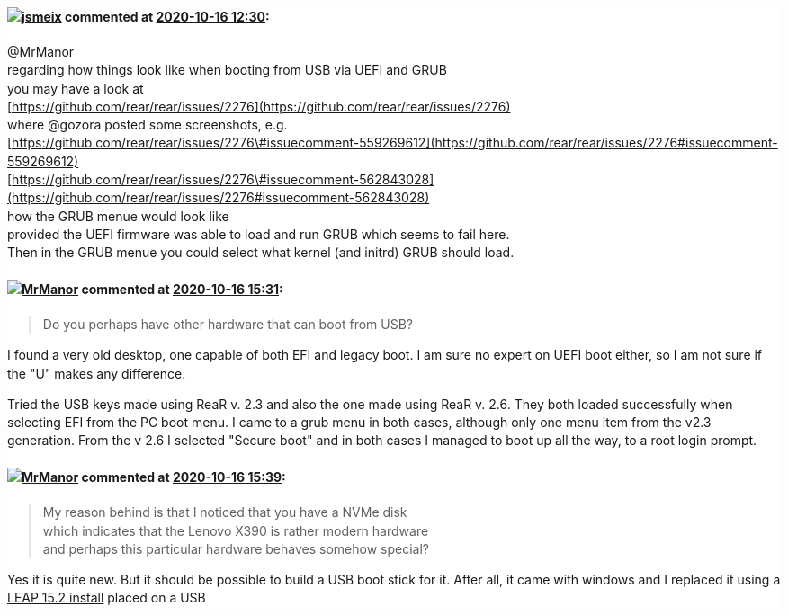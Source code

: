 #### <img src="https://avatars.githubusercontent.com/u/1788608?u=925fc54e2ce01551392622446ece427f51e2f0ce&v=4" width="50">[jsmeix](https://github.com/jsmeix) commented at [2020-10-16 12:30](https://github.com/rear/rear/issues/2500#issuecomment-710016096):

@MrManor  
regarding how things look like when booting from USB via UEFI and GRUB  
you may have a look at  
[https://github.com/rear/rear/issues/2276](https://github.com/rear/rear/issues/2276)  
where @gozora posted some screenshots, e.g.  
[https://github.com/rear/rear/issues/2276\#issuecomment-559269612](https://github.com/rear/rear/issues/2276#issuecomment-559269612)  
[https://github.com/rear/rear/issues/2276\#issuecomment-562843028](https://github.com/rear/rear/issues/2276#issuecomment-562843028)  
how the GRUB menue would look like  
provided the UEFI firmware was able to load and run GRUB which seems to
fail here.  
Then in the GRUB menue you could select what kernel (and initrd) GRUB
should load.

#### <img src="https://avatars.githubusercontent.com/u/4838974?u=90b6d54e6e83c88de3d3b25e135a8cce0ba50a50&v=4" width="50">[MrManor](https://github.com/MrManor) commented at [2020-10-16 15:31](https://github.com/rear/rear/issues/2500#issuecomment-710117550):

> Do you perhaps have other hardware that can boot from USB?

I found a very old desktop, one capable of both EFI and legacy boot. I
am sure no expert on UEFI boot either, so I am not sure if the "U" makes
any difference.

Tried the USB keys made using ReaR v. 2.3 and also the one made using
ReaR v. 2.6. They both loaded successfully when selecting EFI from the
PC boot menu. I came to a grub menu in both cases, although only one
menu item from the v2.3 generation. From the v 2.6 I selected "Secure
boot" and in both cases I managed to boot up all the way, to a root
login prompt.

#### <img src="https://avatars.githubusercontent.com/u/4838974?u=90b6d54e6e83c88de3d3b25e135a8cce0ba50a50&v=4" width="50">[MrManor](https://github.com/MrManor) commented at [2020-10-16 15:39](https://github.com/rear/rear/issues/2500#issuecomment-710121801):

> My reason behind is that I noticed that you have a NVMe disk  
> which indicates that the Lenovo X390 is rather modern hardware  
> and perhaps this particular hardware behaves somehow special?

Yes it is quite new. But it should be possible to build a USB boot stick
for it. After all, it came with windows and I replaced it using a [LEAP
15.2
install](http://download.opensuse.org/distribution/leap/15.2/iso/openSUSE-Leap-15.2-NET-x86_64.iso)
placed on a USB
